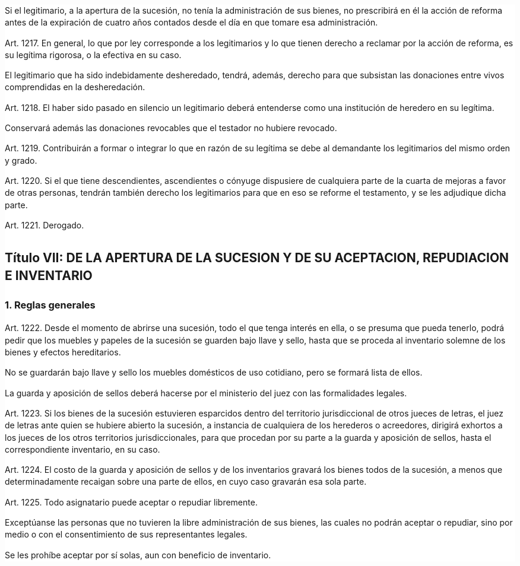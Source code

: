 Si el legitimario, a la apertura de la sucesión, no tenía la administración de sus bienes, no prescribirá en él la acción de reforma antes de la expiración de cuatro años contados desde el día en que tomare esa administración.

<a name="1217">Art. 1217</a>. En general, lo que por ley corresponde a los legitimarios y lo que tienen derecho a reclamar por la acción de reforma, es su legítima rigorosa, o la efectiva en su caso.

El legitimario que ha sido indebidamente desheredado, tendrá, además, derecho para que subsistan las donaciones entre vivos comprendidas en la desheredación.

<a name="1218">Art. 1218</a>. El haber sido pasado en silencio un legitimario deberá entenderse como una institución de heredero en su legítima.

Conservará además las donaciones revocables que el testador no hubiere revocado.

<a name="1219">Art. 1219</a>. Contribuirán a formar o integrar lo que en razón de su legítima se debe al demandante los legitimarios del mismo orden y grado.

<a name="1220">Art. 1220</a>. Si el que tiene descendientes, ascendientes o cónyuge dispusiere de cualquiera parte de la cuarta de mejoras a favor de otras personas, tendrán también derecho los legitimarios para que en eso se reforme el testamento, y se les adjudique dicha parte.

<a name="1221">Art. 1221</a>. Derogado.

## Título VII: DE LA APERTURA DE LA SUCESION Y DE SU ACEPTACION, REPUDIACION E INVENTARIO

### 1. Reglas generales

<a name="1222">Art. 1222</a>. Desde el momento de abrirse una sucesión, todo el que tenga interés en ella, o se presuma que pueda tenerlo, podrá pedir que los muebles y papeles de la sucesión se guarden bajo llave y sello, hasta que se proceda al inventario solemne de los bienes y efectos hereditarios.

No se guardarán bajo llave y sello los muebles domésticos de uso cotidiano, pero se formará lista de ellos.

La guarda y aposición de sellos deberá hacerse por el ministerio del juez con las formalidades legales.

<a name="1223">Art. 1223</a>. Si los bienes de la sucesión estuvieren esparcidos dentro del territorio jurisdiccional de otros jueces de letras, el juez de letras ante quien se hubiere abierto la sucesión, a instancia de cualquiera de los herederos o acreedores, dirigirá exhortos a los jueces de los otros territorios jurisdiccionales, para que procedan por su parte a la guarda y aposición de sellos, hasta el correspondiente inventario, en su caso.

<a name="1224">Art. 1224</a>. El costo de la guarda y aposición de sellos y de los inventarios gravará los bienes todos de la sucesión, a menos que determinadamente recaigan sobre una parte de ellos, en cuyo caso gravarán esa sola parte.

<a name="1225">Art. 1225</a>. Todo asignatario puede aceptar o repudiar libremente.

Exceptúanse las personas que no tuvieren la libre administración de sus bienes, las cuales no podrán aceptar o repudiar, sino por medio o con el consentimiento de sus representantes legales.

Se les prohíbe aceptar por sí solas, aun con beneficio de inventario.
